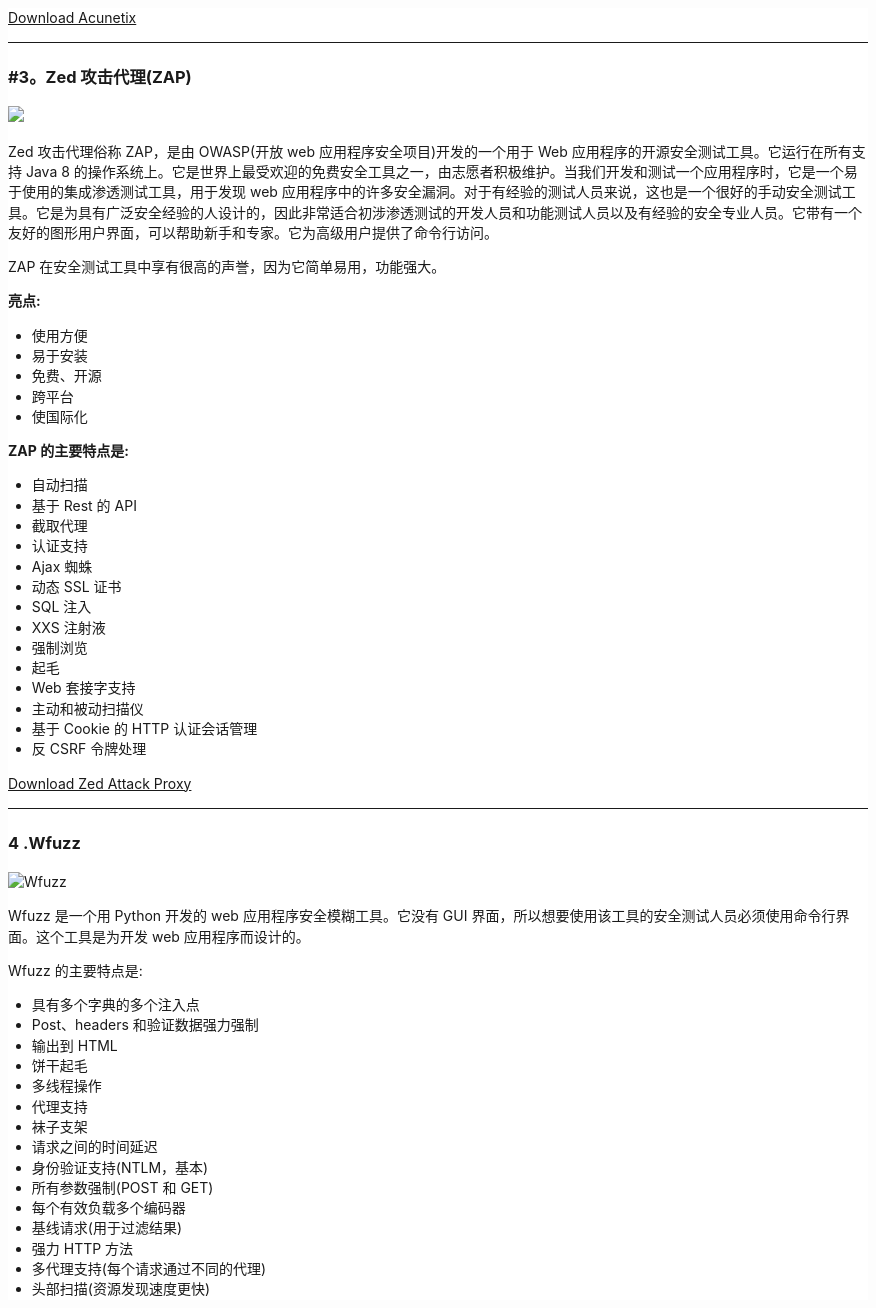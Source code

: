 [Download Acunetix](https://www.softwaretestingmaterial.com/go/acunetix-security-test-tool/)

* * *

### **#3。Zed 攻击代理(ZAP)**

![](img/82faabfe2096489334a5d4bfa9b3619e.png)

Zed 攻击代理俗称 ZAP，是由 OWASP(开放 web 应用程序安全项目)开发的一个用于 Web 应用程序的开源安全测试工具。它运行在所有支持 Java 8 的操作系统上。它是世界上最受欢迎的免费安全工具之一，由志愿者积极维护。当我们开发和测试一个应用程序时，它是一个易于使用的集成渗透测试工具，用于发现 web 应用程序中的许多安全漏洞。对于有经验的测试人员来说，这也是一个很好的手动安全测试工具。它是为具有广泛安全经验的人设计的，因此非常适合初涉渗透测试的开发人员和功能测试人员以及有经验的安全专业人员。它带有一个友好的图形用户界面，可以帮助新手和专家。它为高级用户提供了命令行访问。

ZAP 在安全测试工具中享有很高的声誉，因为它简单易用，功能强大。

**亮点:**

*   使用方便
*   易于安装
*   免费、开源
*   跨平台
*   使国际化

**ZAP 的主要特点是:**

*   自动扫描
*   基于 Rest 的 API
*   截取代理
*   认证支持
*   Ajax 蜘蛛
*   动态 SSL 证书
*   SQL 注入
*   XXS 注射液
*   强制浏览
*   起毛
*   Web 套接字支持
*   主动和被动扫描仪
*   基于 Cookie 的 HTTP 认证会话管理
*   反 CSRF 令牌处理

[Download Zed Attack Proxy](https://www.zaproxy.org/)

* * *

### **4 .Wfuzz**

![Wfuzz](img/c1ae80ae22f5d279095880469cde09b4.png)

Wfuzz 是一个用 Python 开发的 web 应用程序安全模糊工具。它没有 GUI 界面，所以想要使用该工具的安全测试人员必须使用命令行界面。这个工具是为开发 web 应用程序而设计的。

Wfuzz 的主要特点是:

*   具有多个字典的多个注入点
*   Post、headers 和验证数据强力强制
*   输出到 HTML
*   饼干起毛
*   多线程操作
*   代理支持
*   袜子支架
*   请求之间的时间延迟
*   身份验证支持(NTLM，基本)
*   所有参数强制(POST 和 GET)
*   每个有效负载多个编码器
*   基线请求(用于过滤结果)
*   强力 HTTP 方法
*   多代理支持(每个请求通过不同的代理)
*   头部扫描(资源发现速度更快)
